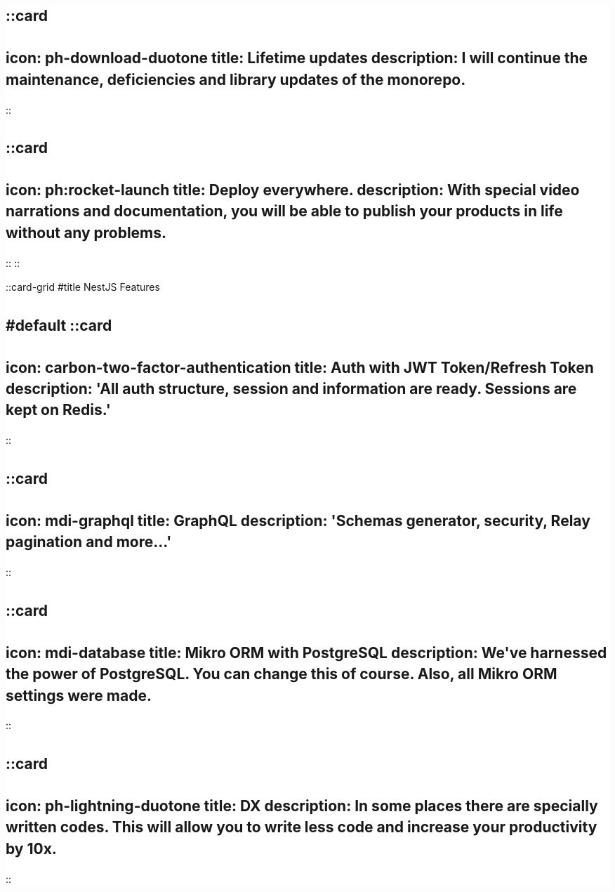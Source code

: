   ::card
  ---
  icon: ph-download-duotone
  title: Lifetime updates
  description: I will continue the maintenance, deficiencies and library updates of the monorepo.
  ---
  ::

  ::card
  ---
  icon: ph:rocket-launch
  title: Deploy everywhere.
  description: With special video narrations and documentation, you will be able to publish your products in life without any problems.
  ---
  ::
::



::card-grid
#title
NestJS Features

#default
  ::card
  ---
  icon: carbon-two-factor-authentication
  title: Auth with JWT Token/Refresh Token
  description: 'All auth structure, session and information are ready. Sessions are kept on Redis.'
  ---
  ::

  ::card
  ---
  icon: mdi-graphql
  title: GraphQL
  description: 'Schemas generator, security, Relay pagination and more...'
  ---
  ::

  ::card
  ---
  icon: mdi-database
  title: Mikro ORM with PostgreSQL
  description: We've harnessed the power of PostgreSQL. You can change this of course. Also, all Mikro ORM settings were made.
  ---
  ::

  ::card
  ---
  icon: ph-lightning-duotone
  title: DX
  description: In some places there are specially written codes. This will allow you to write less code and increase your productivity by 10x.
  ---
  ::
  